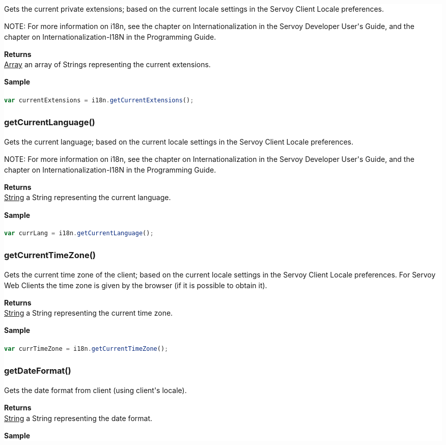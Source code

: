 Gets the current private extensions; based on the current locale settings in the Servoy Client Locale preferences.

NOTE: For more information on i18n, see the chapter on Internationalization in the Servoy Developer User's Guide, and the chapter on Internationalization-I18N in the Programming Guide.


**Returns**\
[Array](JSLib/Array.md) an array of Strings representing the current extensions.


**Sample**

```javascript
var currentExtensions = i18n.getCurrentExtensions();
```
### getCurrentLanguage()

Gets the current language; based on the current locale settings in the Servoy Client Locale preferences.

NOTE: For more information on i18n, see the chapter on Internationalization in the Servoy Developer User's Guide, and the chapter on Internationalization-I18N in the Programming Guide.


**Returns**\
[String](JSLib/String.md) a String representing the current language.


**Sample**

```javascript
var currLang = i18n.getCurrentLanguage();
```
### getCurrentTimeZone()

Gets the current time zone of the client; based on the current locale settings in the Servoy Client Locale preferences. For Servoy Web Clients the time zone is given by the browser (if it is possible to obtain it).


**Returns**\
[String](JSLib/String.md) a String representing the current time zone.


**Sample**

```javascript
var currTimeZone = i18n.getCurrentTimeZone();
```
### getDateFormat()

Gets the date format from client (using client's locale).


**Returns**\
[String](JSLib/String.md) a String representing the date format.


**Sample**
